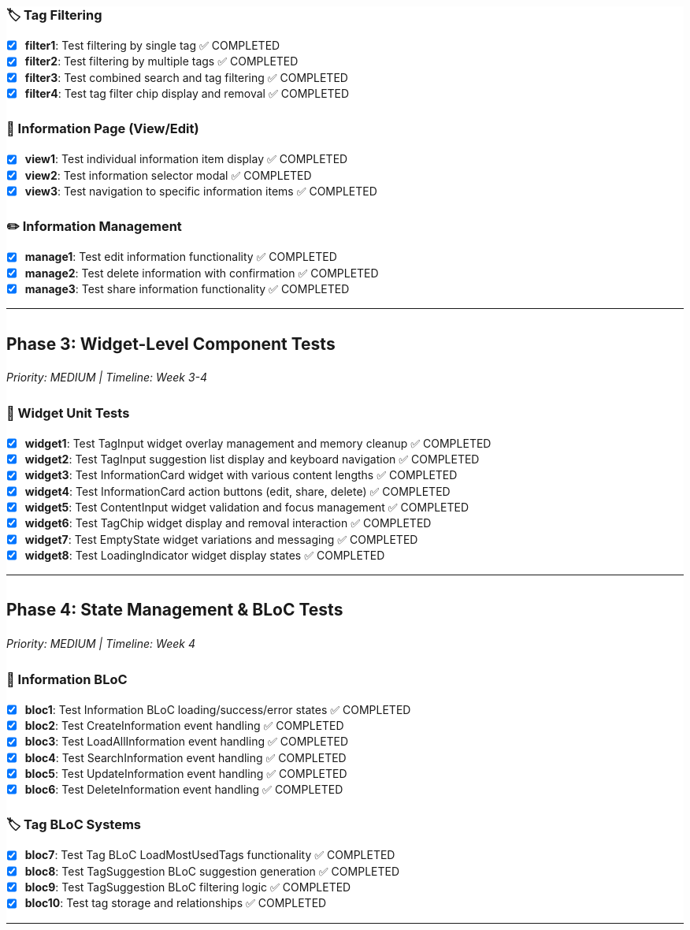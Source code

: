 ### **🏷️ Tag Filtering**
- [x] **filter1**: Test filtering by single tag ✅ COMPLETED
- [x] **filter2**: Test filtering by multiple tags ✅ COMPLETED
- [x] **filter3**: Test combined search and tag filtering ✅ COMPLETED
- [x] **filter4**: Test tag filter chip display and removal ✅ COMPLETED

### **📄 Information Page (View/Edit)**
- [x] **view1**: Test individual information item display ✅ COMPLETED
- [x] **view2**: Test information selector modal ✅ COMPLETED
- [x] **view3**: Test navigation to specific information items ✅ COMPLETED

### **✏️ Information Management**
- [x] **manage1**: Test edit information functionality ✅ COMPLETED
- [x] **manage2**: Test delete information with confirmation ✅ COMPLETED
- [x] **manage3**: Test share information functionality ✅ COMPLETED

---

## **Phase 3: Widget-Level Component Tests**
*Priority: MEDIUM | Timeline: Week 3-4*

### **🧩 Widget Unit Tests**
- [x] **widget1**: Test TagInput widget overlay management and memory cleanup ✅ COMPLETED
- [x] **widget2**: Test TagInput suggestion list display and keyboard navigation ✅ COMPLETED
- [x] **widget3**: Test InformationCard widget with various content lengths ✅ COMPLETED
- [x] **widget4**: Test InformationCard action buttons (edit, share, delete) ✅ COMPLETED
- [x] **widget5**: Test ContentInput widget validation and focus management ✅ COMPLETED
- [x] **widget6**: Test TagChip widget display and removal interaction ✅ COMPLETED
- [x] **widget7**: Test EmptyState widget variations and messaging ✅ COMPLETED
- [x] **widget8**: Test LoadingIndicator widget display states ✅ COMPLETED

---

## **Phase 4: State Management & BLoC Tests**
*Priority: MEDIUM | Timeline: Week 4*

### **🧠 Information BLoC**
- [x] **bloc1**: Test Information BLoC loading/success/error states ✅ COMPLETED
- [x] **bloc2**: Test CreateInformation event handling ✅ COMPLETED
- [x] **bloc3**: Test LoadAllInformation event handling ✅ COMPLETED
- [x] **bloc4**: Test SearchInformation event handling ✅ COMPLETED
- [x] **bloc5**: Test UpdateInformation event handling ✅ COMPLETED
- [x] **bloc6**: Test DeleteInformation event handling ✅ COMPLETED

### **🏷️ Tag BLoC Systems**
- [x] **bloc7**: Test Tag BLoC LoadMostUsedTags functionality ✅ COMPLETED
- [x] **bloc8**: Test TagSuggestion BLoC suggestion generation ✅ COMPLETED
- [x] **bloc9**: Test TagSuggestion BLoC filtering logic ✅ COMPLETED
- [x] **bloc10**: Test tag storage and relationships ✅ COMPLETED

---